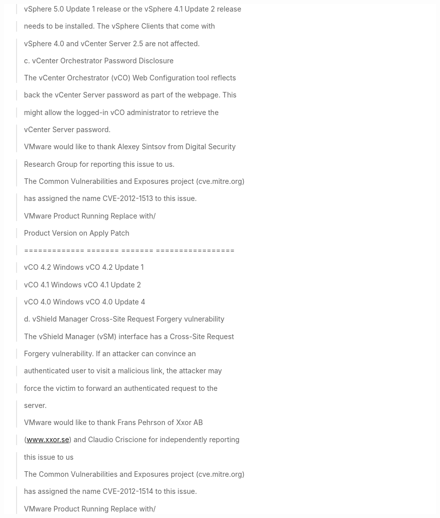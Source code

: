 > vSphere 5.0 Update 1 release or the vSphere 4.1 Update 2 release
      
> needs to be installed. The vSphere Clients that come with
      
> vSphere 4.0 and vCenter Server 2.5 are not affected.
> 
> c. vCenter Orchestrator Password Disclosure
> 
> The vCenter Orchestrator (vCO) Web Configuration tool reflects
      
> back the vCenter Server password as part of the webpage. This
      
> might allow the logged-in vCO administrator to retrieve the
      
> vCenter Server password.
> 
> VMware would like to thank Alexey Sintsov from Digital Security
      
> Research Group for reporting this issue to us.
> 
> The Common Vulnerabilities and Exposures project (cve.mitre.org)
      
> has assigned the name CVE-2012-1513 to this issue.
> 
> VMware Product Running Replace with/
      
> Product Version on Apply Patch
      
> ============= ======= ======= =================
      
> vCO 4.2 Windows vCO 4.2 Update 1
      
> vCO 4.1 Windows vCO 4.1 Update 2
      
> vCO 4.0 Windows vCO 4.0 Update 4
> 
> d. vShield Manager Cross-Site Request Forgery vulnerability
> 
> The vShield Manager (vSM) interface has a Cross-Site Request
      
> Forgery vulnerability. If an attacker can convince an
      
> authenticated user to visit a malicious link, the attacker may
      
> force the victim to forward an authenticated request to the
      
> server.
> 
> VMware would like to thank Frans Pehrson of Xxor AB
      
> (www.xxor.se) and Claudio Criscione for independently reporting
      
> this issue to us
> 
> The Common Vulnerabilities and Exposures project (cve.mitre.org)
      
> has assigned the name CVE-2012-1514 to this issue.
> 
> VMware Product Running Replace with/
      